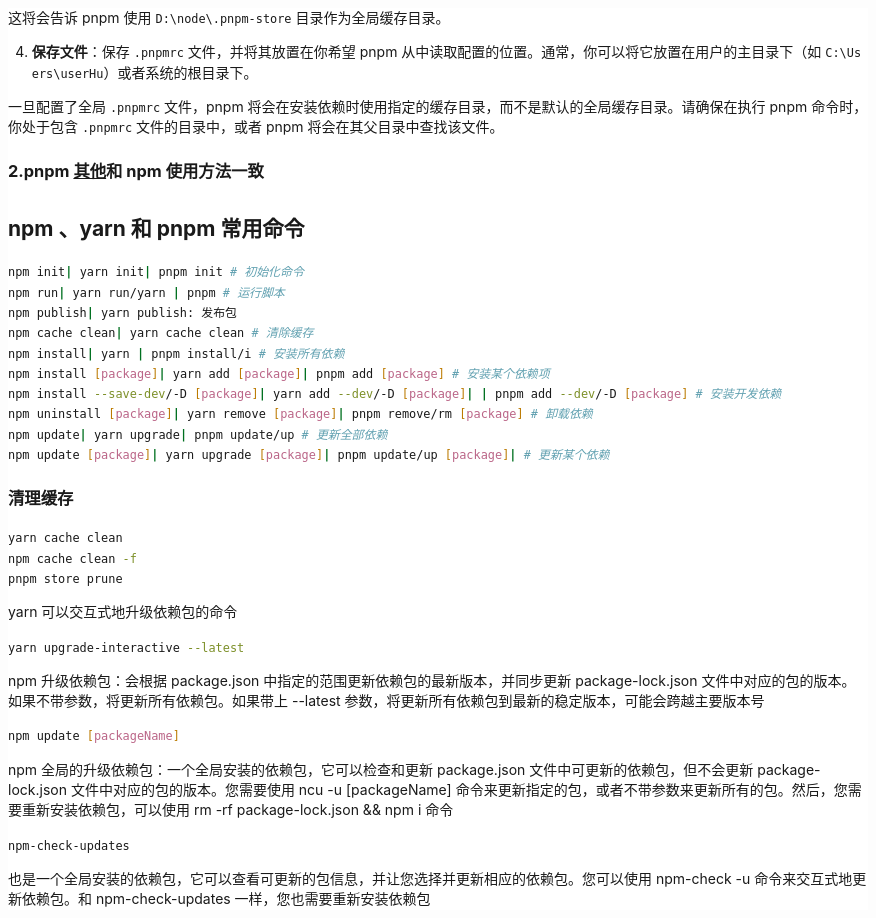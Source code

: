    这将会告诉 pnpm 使用 `D:\node\.pnpm-store` 目录作为全局缓存目录。

4. **保存文件**：保存 `.pnpmrc` 文件，并将其放置在你希望 pnpm 从中读取配置的位置。通常，你可以将它放置在用户的主目录下（如 `C:\Users\userHu`）或者系统的根目录下。

一旦配置了全局 `.pnpmrc` 文件，pnpm 将会在安装依赖时使用指定的缓存目录，而不是默认的全局缓存目录。请确保在执行 pnpm 命令时，你处于包含 `.pnpmrc` 文件的目录中，或者 pnpm 将会在其父目录中查找该文件。

### 2.pnpm [其他](https://www.pnpm.cn/motivation)和 npm 使用方法一致

## npm 、yarn 和 pnpm 常用命令

```bash
npm init| yarn init| pnpm init # 初始化命令
npm run| yarn run/yarn | pnpm # 运行脚本
npm publish| yarn publish: 发布包
npm cache clean| yarn cache clean # 清除缓存
npm install| yarn | pnpm install/i # 安装所有依赖
npm install [package]| yarn add [package]| pnpm add [package] # 安装某个依赖项
npm install --save-dev/-D [package]| yarn add --dev/-D [package]| | pnpm add --dev/-D [package] # 安装开发依赖
npm uninstall [package]| yarn remove [package]| pnpm remove/rm [package] # 卸载依赖
npm update| yarn upgrade| pnpm update/up # 更新全部依赖
npm update [package]| yarn upgrade [package]| pnpm update/up [package]| # 更新某个依赖

```

### 清理缓存

```bash
yarn cache clean
npm cache clean -f
pnpm store prune
```

yarn 可以交互式地升级依赖包的命令

```bash
yarn upgrade-interactive --latest
```

npm 升级依赖包：会根据 package.json 中指定的范围更新依赖包的最新版本，并同步更新 package-lock.json 文件中对应的包的版本。如果不带参数，将更新所有依赖包。如果带上 --latest 参数，将更新所有依赖包到最新的稳定版本，可能会跨越主要版本号

```bash
npm update [packageName]
```

npm 全局的升级依赖包：一个全局安装的依赖包，它可以检查和更新 package.json 文件中可更新的依赖包，但不会更新 package-lock.json 文件中对应的包的版本。您需要使用 ncu -u [packageName] 命令来更新指定的包，或者不带参数来更新所有的包。然后，您需要重新安装依赖包，可以使用 rm -rf package-lock.json && npm i 命令

```bash
npm-check-updates
```

也是一个全局安装的依赖包，它可以查看可更新的包信息，并让您选择并更新相应的依赖包。您可以使用 npm-check -u 命令来交互式地更新依赖包。和 npm-check-updates 一样，您也需要重新安装依赖包
